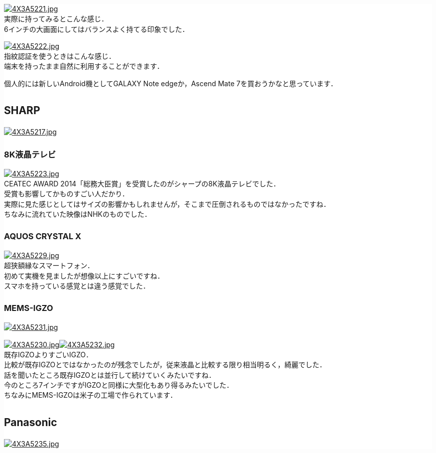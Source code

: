 [![4X3A5221.jpg](/wp/images/15477472742_326c7f6f08_b.jpg)](https://www.flickr.com/photos/67522130@N08/15477472742/ "4X3A5221.jpg")  
実際に持ってみるとこんな感じ．  
6インチの大画面にしてはバランスよく持てる印象でした．

[![4X3A5222.jpg](/wp/images/15454740286_bcf25d9c5f_b.jpg)](https://www.flickr.com/photos/67522130@N08/15454740286/ "4X3A5222.jpg")  
指紋認証を使うときはこんな感じ．  
端末を持ったまま自然に利用することができます．

個人的には新しいAndroid機としてGALAXY Note edgeか，Ascend Mate 7を買おうかなと思っています．

## SHARP

[![4X3A5217.jpg](/wp/images/15291182018_bc6cab9615_b.jpg)](https://www.flickr.com/photos/67522130@N08/15291182018/ "4X3A5217.jpg")

### 8K液晶テレビ

[![4X3A5223.jpg](/wp/images/15477475742_780665f7e4_b.jpg)](https://www.flickr.com/photos/67522130@N08/15477475742/ "4X3A5223.jpg")  
CEATEC AWARD 2014「総務大臣賞」を受賞したのがシャープの8K液晶テレビでした．  
受賞も影響してかものすごい人だかり．  
実際に見た感じとしてはサイズの影響かもしれませんが，そこまで圧倒されるものではなかったですね．  
ちなみに流れていた映像はNHKのものでした．

### AQUOS CRYSTAL X

[![4X3A5229.jpg](/wp/images/15474708191_0b3857cd5f_b.jpg)](https://www.flickr.com/photos/67522130@N08/15474708191/ "4X3A5229.jpg")  
超狭額縁なスマートフォン．  
初めて実機を見ましたが想像以上にすごいですね．  
スマホを持っている感覚とは違う感覚でした．

### MEMS-IGZO

[![4X3A5231.jpg](/wp/images/15454752526_ef0ed0b219_b.jpg)](https://www.flickr.com/photos/67522130@N08/15454752526/ "4X3A5231.jpg")

[![4X3A5230.jpg](/wp/images/15454750026_cdbbdb1110_b.jpg)](https://www.flickr.com/photos/67522130@N08/15454750026/ "4X3A5230.jpg")[![4X3A5232.jpg](/wp/images/15474714251_de7dcfed5b_b.jpg)](https://www.flickr.com/photos/67522130@N08/15474714251/ "4X3A5232.jpg")  
既存IGZOよりすごいIGZO．  
比較が既存IGZOとではなかったのが残念でしたが，従来液晶と比較する限り相当明るく，綺麗でした．  
話を聞いたところ既存IGZOとは並行して続けていくみたいですね．  
今のところ7インチですがIGZOと同様に大型化もあり得るみたいでした．  
ちなみにMEMS-IGZOは米子の工場で作られています．

## Panasonic

[![4X3A5235.jpg](/wp/images/15291210088_744ec60336_b.jpg)](https://www.flickr.com/photos/67522130@N08/15291210088/ "4X3A5235.jpg")
